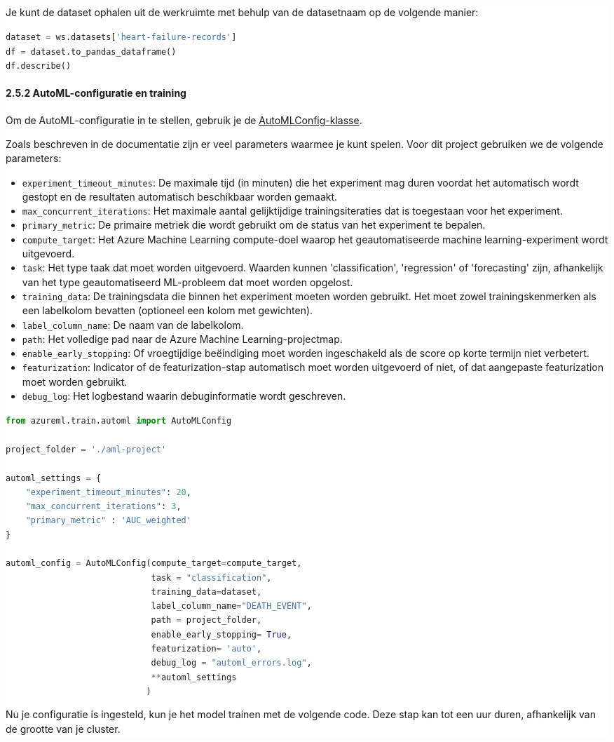 Je kunt de dataset ophalen uit de werkruimte met behulp van de datasetnaam op de volgende manier:

```python
dataset = ws.datasets['heart-failure-records']
df = dataset.to_pandas_dataframe()
df.describe()
```
#### 2.5.2 AutoML-configuratie en training

Om de AutoML-configuratie in te stellen, gebruik je de [AutoMLConfig-klasse](https://docs.microsoft.com/python/api/azureml-train-automl-client/azureml.train.automl.automlconfig(class)?WT.mc_id=academic-77958-bethanycheum&ocid=AID3041109).

Zoals beschreven in de documentatie zijn er veel parameters waarmee je kunt spelen. Voor dit project gebruiken we de volgende parameters:

- `experiment_timeout_minutes`: De maximale tijd (in minuten) die het experiment mag duren voordat het automatisch wordt gestopt en de resultaten automatisch beschikbaar worden gemaakt.
- `max_concurrent_iterations`: Het maximale aantal gelijktijdige trainingsiteraties dat is toegestaan voor het experiment.
- `primary_metric`: De primaire metriek die wordt gebruikt om de status van het experiment te bepalen.
- `compute_target`: Het Azure Machine Learning compute-doel waarop het geautomatiseerde machine learning-experiment wordt uitgevoerd.
- `task`: Het type taak dat moet worden uitgevoerd. Waarden kunnen 'classification', 'regression' of 'forecasting' zijn, afhankelijk van het type geautomatiseerd ML-probleem dat moet worden opgelost.
- `training_data`: De trainingsdata die binnen het experiment moeten worden gebruikt. Het moet zowel trainingskenmerken als een labelkolom bevatten (optioneel een kolom met gewichten).
- `label_column_name`: De naam van de labelkolom.
- `path`: Het volledige pad naar de Azure Machine Learning-projectmap.
- `enable_early_stopping`: Of vroegtijdige beëindiging moet worden ingeschakeld als de score op korte termijn niet verbetert.
- `featurization`: Indicator of de featurization-stap automatisch moet worden uitgevoerd of niet, of dat aangepaste featurization moet worden gebruikt.
- `debug_log`: Het logbestand waarin debuginformatie wordt geschreven.

```python
from azureml.train.automl import AutoMLConfig

project_folder = './aml-project'

automl_settings = {
    "experiment_timeout_minutes": 20,
    "max_concurrent_iterations": 3,
    "primary_metric" : 'AUC_weighted'
}

automl_config = AutoMLConfig(compute_target=compute_target,
                             task = "classification",
                             training_data=dataset,
                             label_column_name="DEATH_EVENT",
                             path = project_folder,  
                             enable_early_stopping= True,
                             featurization= 'auto',
                             debug_log = "automl_errors.log",
                             **automl_settings
                            )
```
Nu je configuratie is ingesteld, kun je het model trainen met de volgende code. Deze stap kan tot een uur duren, afhankelijk van de grootte van je cluster.
